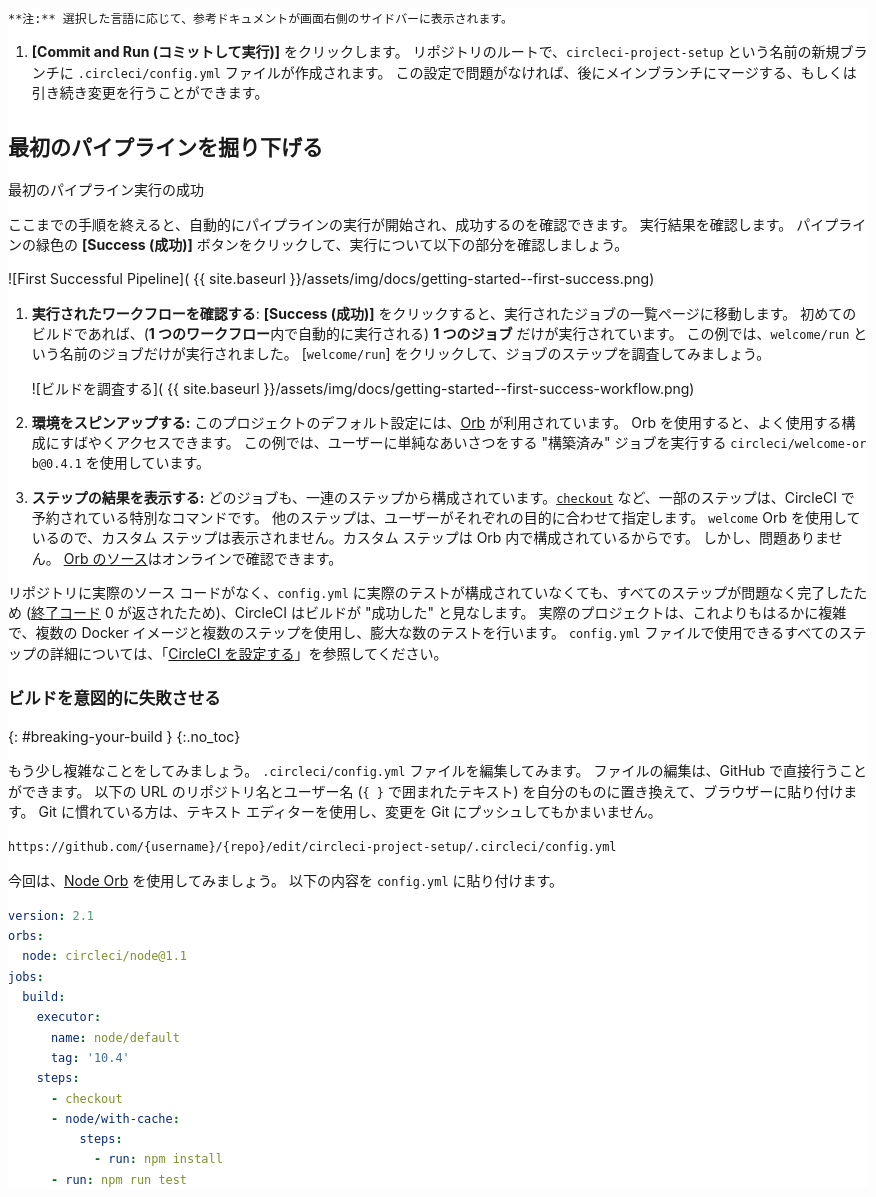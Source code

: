     **注:** 選択した言語に応じて、参考ドキュメントが画面右側のサイドバーに表示されます。

1. **[Commit and Run (コミットして実行)]** をクリックします。 リポジトリのルートで、`circleci-project-setup` という名前の新規ブランチに `.circleci/config.yml` ファイルが作成されます。 この設定で問題がなければ、後にメインブランチにマージする、もしくは引き続き変更を行うことができます。

## 最初のパイプラインを掘り下げる
最初のパイプライン実行の成功

ここまでの手順を終えると、自動的にパイプラインの実行が開始され、成功するのを確認できます。 実行結果を確認します。 パイプラインの緑色の **[Success (成功)]** ボタンをクリックして、実行について以下の部分を確認しましょう。

![First Successful Pipeline]( {{ site.baseurl }}/assets/img/docs/getting-started--first-success.png)

1. **実行されたワークフローを確認する**: **[Success (成功)]** をクリックすると、実行されたジョブの一覧ページに移動します。 初めてのビルドであれば、(**1 つのワークフロー**内で自動的に実行される) **1 つのジョブ** だけが実行されています。  この例では、`welcome/run` という名前のジョブだけが実行されました。 [`welcome/run`] をクリックして、ジョブのステップを調査してみましょう。

   ![ビルドを調査する]( {{ site.baseurl }}/assets/img/docs/getting-started--first-success-workflow.png)


1. **環境をスピンアップする:** このプロジェクトのデフォルト設定には、[Orb](https://circleci.com/ja/orbs) が利用されています。 Orb を使用すると、よく使用する構成にすばやくアクセスできます。 この例では、ユーザーに単純なあいさつをする "構築済み" ジョブを実行する `circleci/welcome-orb@0.4.1` を使用しています。

1. **ステップの結果を表示する:** どのジョブも、一連のステップから構成されています。[`checkout`]({{site.baseurl}}/2.0/configuration-reference/#checkout) など、一部のステップは、CircleCI で予約されている特別なコマンドです。 他のステップは、ユーザーがそれぞれの目的に合わせて指定します。 `welcome` Orb を使用しているので、カスタム ステップは表示されません。カスタム ステップは Orb 内で構成されているからです。 しかし、問題ありません。 [Orb のソース](https://circleci.com/ja/developer/orbs/orb/circleci/welcome-orb)はオンラインで確認できます。

リポジトリに実際のソース コードがなく、`config.yml` に実際のテストが構成されていなくても、すべてのステップが問題なく完了したため ([終了コード](https://ja.wikipedia.org/wiki/%E7%B5%82%E4%BA%86%E3%82%B9%E3%83%86%E3%83%BC%E3%82%BF%E3%82%B9) 0 が返されたため)、CircleCI はビルドが "成功した" と見なします。 実際のプロジェクトは、これよりもはるかに複雑で、複数の Docker イメージと複数のステップを使用し、膨大な数のテストを行います。 `config.yml` ファイルで使用できるすべてのステップの詳細については、「[CircleCI を設定する](https://circleci.com/ja/docs/2.0/configuration-reference)」を参照してください。

### ビルドを意図的に失敗させる
{: #breaking-your-build }
{:.no_toc}

もう少し複雑なことをしてみましょう。 `.circleci/config.yml` ファイルを編集してみます。 ファイルの編集は、GitHub で直接行うことができます。 以下の URL のリポジトリ名とユーザー名 (`{ }` で囲まれたテキスト) を自分のものに置き換えて、ブラウザーに貼り付けます。 Git に慣れている方は、テキスト エディターを使用し、変更を Git にプッシュしてもかまいません。

`https://github.com/{username}/{repo}/edit/circleci-project-setup/.circleci/config.yml`

今回は、[Node Orb](https://circleci.com/ja/developer/orbs/orb/circleci/node) を使用してみましょう。 以下の内容を `config.yml` に貼り付けます。

```yaml
version: 2.1
orbs:
  node: circleci/node@1.1
jobs:
  build:
    executor:
      name: node/default
      tag: '10.4'
    steps:
      - checkout
      - node/with-cache:
          steps:
            - run: npm install
      - run: npm run test
```
